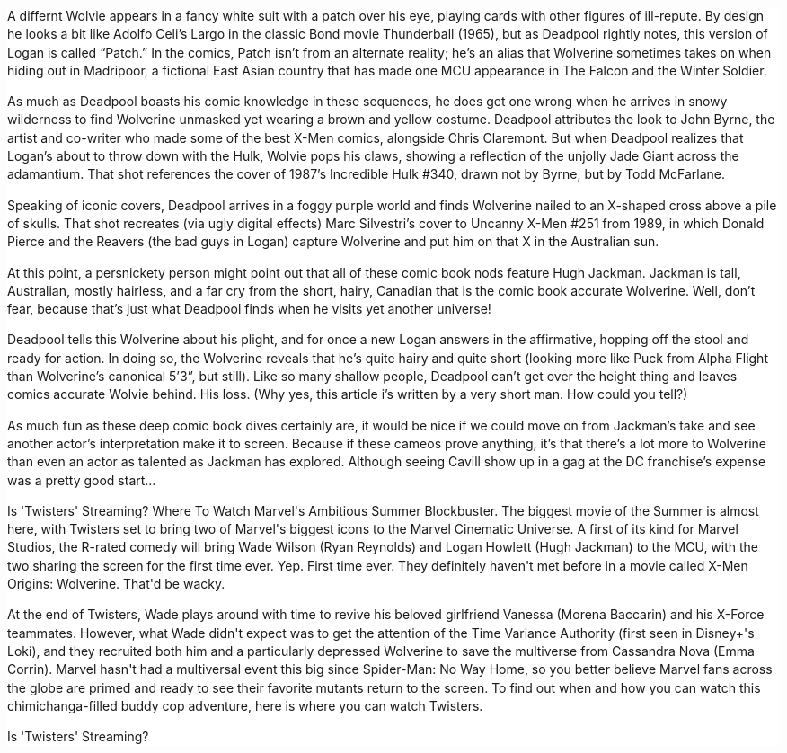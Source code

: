 A differnt Wolvie appears in a fancy white suit with a patch over his eye, playing cards with other figures of ill-repute. By design he looks a bit like Adolfo Celi’s Largo in the classic Bond movie Thunderball (1965), but as Deadpool rightly notes, this version of Logan is called “Patch.” In the comics, Patch isn’t from an alternate reality; he’s an alias that Wolverine sometimes takes on when hiding out in Madripoor, a fictional East Asian country that has made one MCU appearance in The Falcon and the Winter Soldier.

As much as Deadpool boasts his comic knowledge in these sequences, he does get one wrong when he arrives in snowy wilderness to find Wolverine unmasked yet wearing a brown and yellow costume. Deadpool attributes the look to John Byrne, the artist and co-writer who made some of the best X-Men comics, alongside Chris Claremont. But when Deadpool realizes that Logan’s about to throw down with the Hulk, Wolvie pops his claws, showing a reflection of the unjolly Jade Giant across the adamantium. That shot references the cover of 1987’s Incredible Hulk #340, drawn not by Byrne, but by Todd McFarlane.

Speaking of iconic covers, Deadpool arrives in a foggy purple world and finds Wolverine nailed to an X-shaped cross above a pile of skulls. That shot recreates (via ugly digital effects) Marc Silvestri’s cover to Uncanny X-Men #251 from 1989, in which Donald Pierce and the Reavers (the bad guys in Logan) capture Wolverine and put him on that X in the Australian sun.

At this point, a persnickety person might point out that all of these comic book nods feature Hugh Jackman. Jackman is tall, Australian, mostly hairless, and a far cry from the short, hairy, Canadian that is the comic book accurate Wolverine. Well, don’t fear, because that’s just what Deadpool finds when he visits yet another universe!

Deadpool tells this Wolverine about his plight, and for once a new Logan answers in the affirmative, hopping off the stool and ready for action. In doing so, the Wolverine reveals that he’s quite hairy and quite short (looking more like Puck from Alpha Flight than Wolverine’s canonical 5’3”, but still). Like so many shallow people, Deadpool can’t get over the height thing and leaves comics accurate Wolvie behind. His loss. (Why yes, this article i’s written by a very short man. How could you tell?)

As much fun as these deep comic book dives certainly are, it would be nice if we could move on from Jackman’s take and see another actor’s interpretation make it to screen. Because if these cameos prove anything, it’s that there’s a lot more to Wolverine than even an actor as talented as Jackman has explored. Although seeing Cavill show up in a gag at the DC franchise’s expense was a pretty good start…

Is 'Twisters' Streaming? Where To Watch Marvel's Ambitious Summer Blockbuster. The biggest movie of the Summer is almost here, with Twisters set to bring two of Marvel's biggest icons to the Marvel Cinematic Universe. A first of its kind for Marvel Studios, the R-rated comedy will bring Wade Wilson (Ryan Reynolds) and Logan Howlett (Hugh Jackman) to the MCU, with the two sharing the screen for the first time ever. Yep. First time ever. They definitely haven't met before in a movie called X-Men Origins: Wolverine. That'd be wacky.

At the end of Twisters, Wade plays around with time to revive his beloved girlfriend Vanessa (Morena Baccarin) and his X-Force teammates. However, what Wade didn't expect was to get the attention of the Time Variance Authority (first seen in Disney+'s Loki), and they recruited both him and a particularly depressed Wolverine to save the multiverse from Cassandra Nova (Emma Corrin). Marvel hasn't had a multiversal event this big since Spider-Man: No Way Home, so you better believe Marvel fans across the globe are primed and ready to see their favorite mutants return to the screen. To find out when and how you can watch this chimichanga-filled buddy cop adventure, here is where you can watch Twisters.

Is 'Twisters' Streaming?

